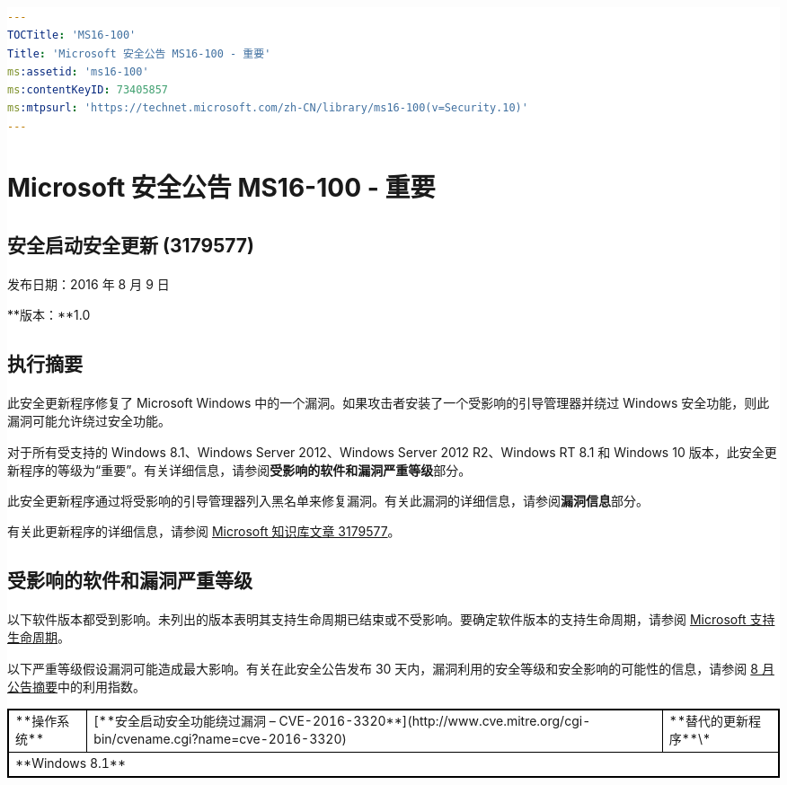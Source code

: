 ```yaml
---
TOCTitle: 'MS16-100'
Title: 'Microsoft 安全公告 MS16-100 - 重要'
ms:assetid: 'ms16-100'
ms:contentKeyID: 73405857
ms:mtpsurl: 'https://technet.microsoft.com/zh-CN/library/ms16-100(v=Security.10)'
---
```



Microsoft 安全公告 MS16-100 - 重要
==================================

安全启动安全更新 (3179577)
--------------------------

发布日期：2016 年 8 月 9 日

**版本：**1.0

执行摘要
--------

此安全更新程序修复了 Microsoft Windows 中的一个漏洞。如果攻击者安装了一个受影响的引导管理器并绕过 Windows 安全功能，则此漏洞可能允许绕过安全功能。

对于所有受支持的 Windows 8.1、Windows Server 2012、Windows Server 2012 R2、Windows RT 8.1 和 Windows 10 版本，此安全更新程序的等级为“重要”。有关详细信息，请参阅**受影响的软件和漏洞严重等级**部分。

此安全更新程序通过将受影响的引导管理器列入黑名单来修复漏洞。有关此漏洞的详细信息，请参阅**漏洞信息**部分。

有关此更新程序的详细信息，请参阅 [Microsoft 知识库文章 3179577](https://support.microsoft.com/zh-cn/kb/3179577)。

受影响的软件和漏洞严重等级
--------------------------

以下软件版本都受到影响。未列出的版本表明其支持生命周期已结束或不受影响。要确定软件版本的支持生命周期，请参阅 [Microsoft 支持生命周期](http://go.microsoft.com/fwlink/?linkid=21742)。

以下严重等级假设漏洞可能造成最大影响。有关在此安全公告发布 30 天内，漏洞利用的安全等级和安全影响的可能性的信息，请参阅 [8 月公告摘要](https://technet.microsoft.com/zh-cn/library/security/ms16-aug)中的利用指数。

<p> </p>
<table style="border:1px solid black;">
<tr>
<td style="border:1px solid black;">
**操作系统**

</td>
<td style="border:1px solid black;">
[**安全启动安全功能绕过漏洞 – CVE-2016-3320**](http://www.cve.mitre.org/cgi-bin/cvename.cgi?name=cve-2016-3320)

</td>
<td style="border:1px solid black;">
**替代的更新程序**\*

</td>
</tr>
<tr>
<td style="border:1px solid black;" colspan="3">
**Windows 8.1**
